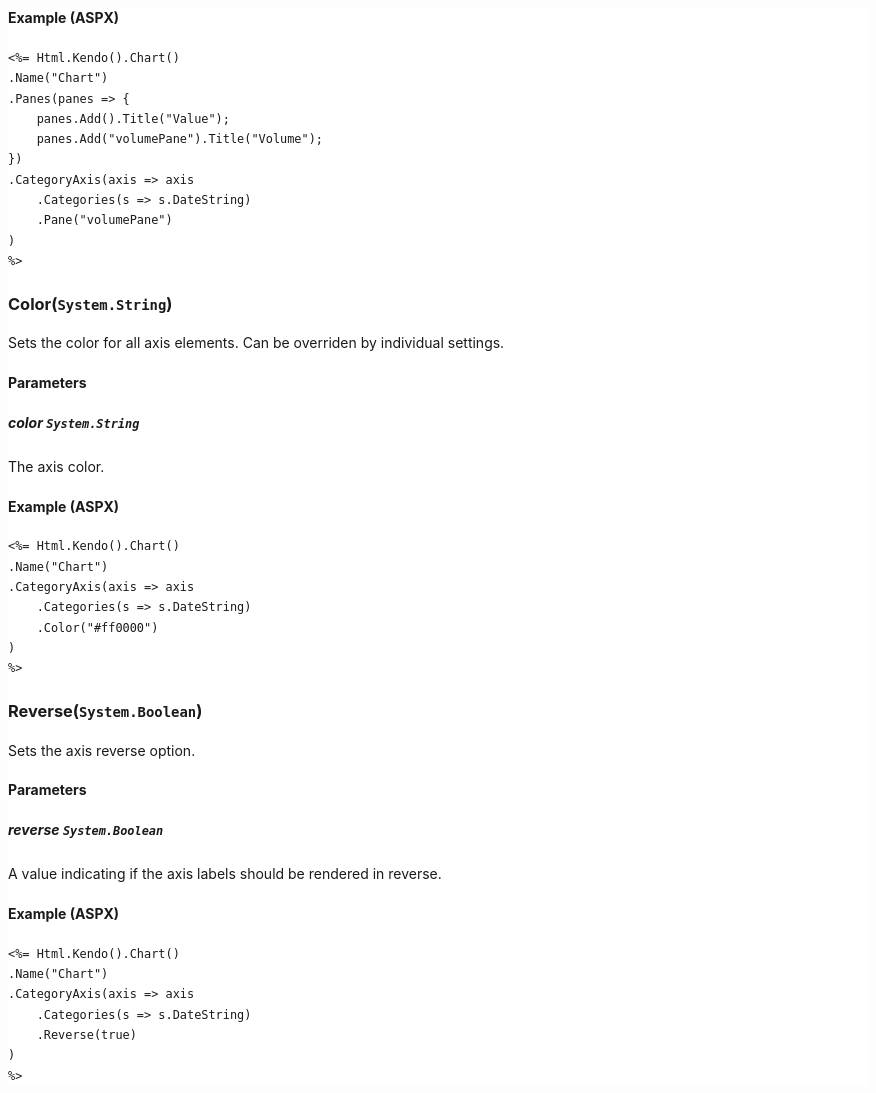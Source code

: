 


#### Example (ASPX)
    <%= Html.Kendo().Chart()
    .Name("Chart")
    .Panes(panes => {
        panes.Add().Title("Value");
        panes.Add("volumePane").Title("Volume");
    })
    .CategoryAxis(axis => axis
        .Categories(s => s.DateString)
        .Pane("volumePane")
    )
    %>


### Color(`System.String`)
Sets the color for all axis elements. Can be overriden by individual settings.


#### Parameters

##### color `System.String`
The axis color.




#### Example (ASPX)
    <%= Html.Kendo().Chart()
    .Name("Chart")
    .CategoryAxis(axis => axis
        .Categories(s => s.DateString)
        .Color("#ff0000")
    )
    %>


### Reverse(`System.Boolean`)
Sets the axis reverse option.


#### Parameters

##### reverse `System.Boolean`
A value indicating if the axis labels should be rendered in reverse.




#### Example (ASPX)
    <%= Html.Kendo().Chart()
    .Name("Chart")
    .CategoryAxis(axis => axis
        .Categories(s => s.DateString)
        .Reverse(true)
    )
    %>
